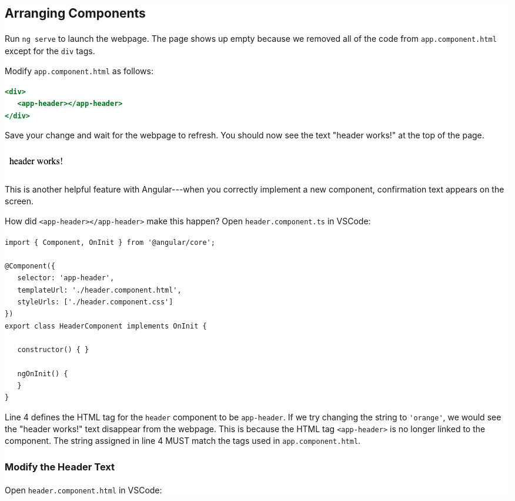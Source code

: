 ## Arranging Components

Run `ng serve` to launch the webpage. The page shows up empty because we
removed all of the code from `app.component.html` except for the `div`
tags.

Modify `app.component.html` as follows:

``` {.html linenos=""}
<div>
   <app-header></app-header>
</div>
```

Save your change and wait for the webpage to refresh. You should now see
the text \"header works!\" at the top of the page.

![](./figures/header-works.png)

This is another helpful feature with Angular\-\--when you correctly
implement a new component, confirmation text appears on the screen.

How did `<app-header></app-header>` make this happen? Open
`header.component.ts` in VSCode:

``` {.typescript linenos=""}
import { Component, OnInit } from '@angular/core';

@Component({
   selector: 'app-header',
   templateUrl: './header.component.html',
   styleUrls: ['./header.component.css']
})
export class HeaderComponent implements OnInit {

   constructor() { }

   ngOnInit() {
   }
}
```

Line 4 defines the HTML tag for the `header` component to be
`app-header`. If we try changing the string to `'orange'`, we would see
the \"header works!\" text disappear from the webpage. This is because
the HTML tag `<app-header>` is no longer linked to the component. The
string assigned in line 4 MUST match the tags used in
`app.component.html`.

### Modify the Header Text

Open `header.component.html` in VSCode:
